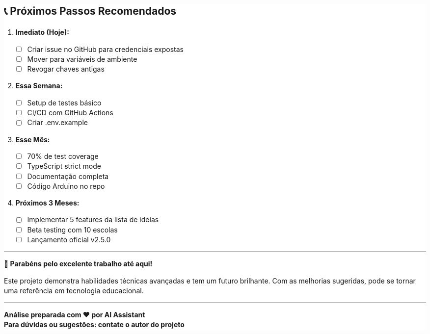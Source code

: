 
## 📞 Próximos Passos Recomendados

1. **Imediato (Hoje):**

   - [ ] Criar issue no GitHub para credenciais expostas
   - [ ] Mover para variáveis de ambiente
   - [ ] Revogar chaves antigas

2. **Essa Semana:**

   - [ ] Setup de testes básico
   - [ ] CI/CD com GitHub Actions
   - [ ] Criar .env.example

3. **Esse Mês:**

   - [ ] 70% de test coverage
   - [ ] TypeScript strict mode
   - [ ] Documentação completa
   - [ ] Código Arduino no repo

4. **Próximos 3 Meses:**
   - [ ] Implementar 5 features da lista de ideias
   - [ ] Beta testing com 10 escolas
   - [ ] Lançamento oficial v2.5.0

---

**🎉 Parabéns pelo excelente trabalho até aqui!**

Este projeto demonstra habilidades técnicas avançadas e tem um futuro brilhante. Com as melhorias sugeridas, pode se tornar uma referência em tecnologia educacional.

---

**Análise preparada com ❤️ por AI Assistant**  
**Para dúvidas ou sugestões: contate o autor do projeto**
